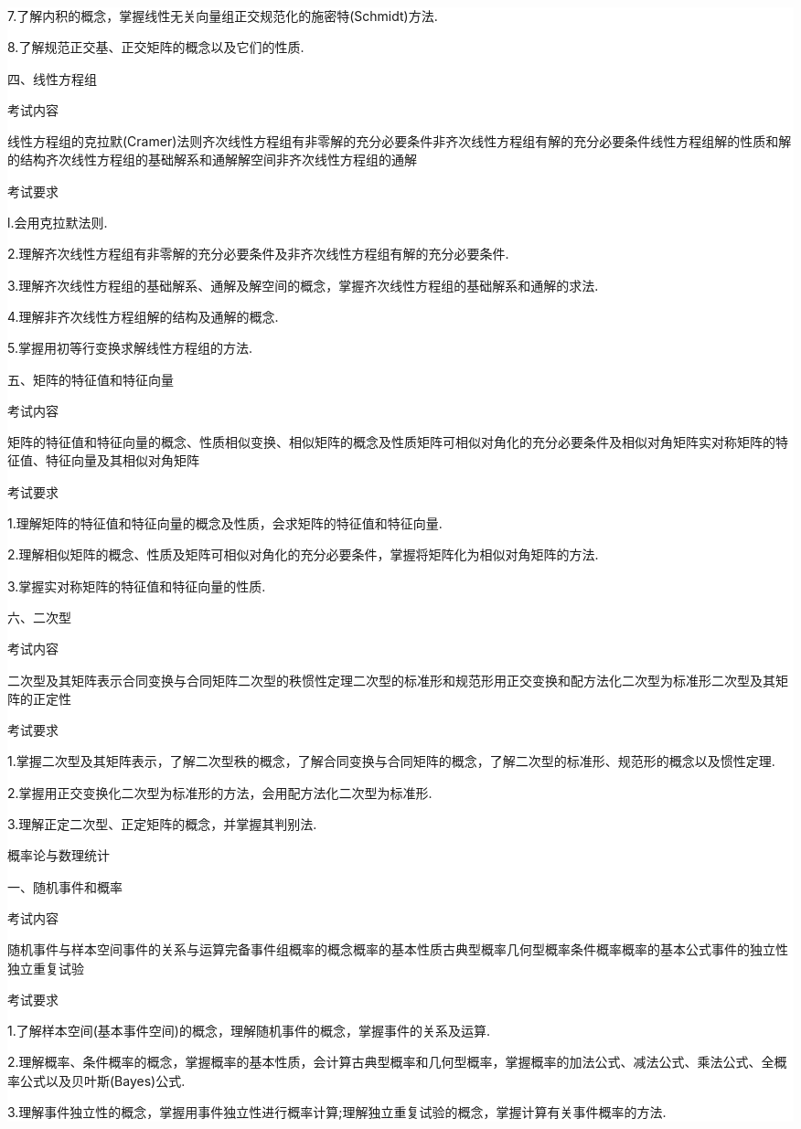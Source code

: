 7.了解内积的概念，掌握线性无关向量组正交规范化的施密特(Schmidt)方法.

8.了解规范正交基、正交矩阵的概念以及它们的性质.

四、线性方程组

考试内容

线性方程组的克拉默(Cramer)法则齐次线性方程组有非零解的充分必要条件非齐次线性方程组有解的充分必要条件线性方程组解的性质和解的结构齐次线性方程组的基础解系和通解解空间非齐次线性方程组的通解

考试要求

l.会用克拉默法则.

2.理解齐次线性方程组有非零解的充分必要条件及非齐次线性方程组有解的充分必要条件.

3.理解齐次线性方程组的基础解系、通解及解空间的概念，掌握齐次线性方程组的基础解系和通解的求法.

4.理解非齐次线性方程组解的结构及通解的概念.

5.掌握用初等行变换求解线性方程组的方法.

五、矩阵的特征值和特征向量

考试内容

矩阵的特征值和特征向量的概念、性质相似变换、相似矩阵的概念及性质矩阵可相似对角化的充分必要条件及相似对角矩阵实对称矩阵的特征值、特征向量及其相似对角矩阵

考试要求

1.理解矩阵的特征值和特征向量的概念及性质，会求矩阵的特征值和特征向量.

2.理解相似矩阵的概念、性质及矩阵可相似对角化的充分必要条件，掌握将矩阵化为相似对角矩阵的方法.

3.掌握实对称矩阵的特征值和特征向量的性质.

六、二次型

考试内容

二次型及其矩阵表示合同变换与合同矩阵二次型的秩惯性定理二次型的标准形和规范形用正交变换和配方法化二次型为标准形二次型及其矩阵的正定性

考试要求

1.掌握二次型及其矩阵表示，了解二次型秩的概念，了解合同变换与合同矩阵的概念，了解二次型的标准形、规范形的概念以及惯性定理.

2.掌握用正交变换化二次型为标准形的方法，会用配方法化二次型为标准形.

3.理解正定二次型、正定矩阵的概念，并掌握其判别法.

概率论与数理统计

一、随机事件和概率

考试内容

随机事件与样本空间事件的关系与运算完备事件组概率的概念概率的基本性质古典型概率几何型概率条件概率概率的基本公式事件的独立性独立重复试验

考试要求

1.了解样本空间(基本事件空间)的概念，理解随机事件的概念，掌握事件的关系及运算.

2.理解概率、条件概率的概念，掌握概率的基本性质，会计算古典型概率和几何型概率，掌握概率的加法公式、减法公式、乘法公式、全概率公式以及贝叶斯(Bayes)公式.

3.理解事件独立性的概念，掌握用事件独立性进行概率计算;理解独立重复试验的概念，掌握计算有关事件概率的方法.
